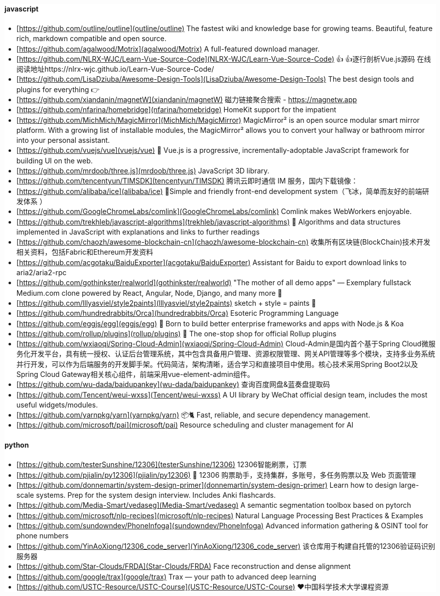 #### javascript
* [https://github.com/outline/outline](outline/outline) The fastest wiki and knowledge base for growing teams. Beautiful, feature rich, markdown compatible and open source.
* [https://github.com/agalwood/Motrix](agalwood/Motrix) A full-featured download manager.
* [https://github.com/NLRX-WJC/Learn-Vue-Source-Code](NLRX-WJC/Learn-Vue-Source-Code) 👍 👍逐行剖析Vue.js源码 在线阅读地址https://nlrx-wjc.github.io/Learn-Vue-Source-Code/
* [https://github.com/LisaDziuba/Awesome-Design-Tools](LisaDziuba/Awesome-Design-Tools) The best design tools and plugins for everything 👉
* [https://github.com/xiandanin/magnetW](xiandanin/magnetW) 磁力链接聚合搜索 - https://magnetw.app
* [https://github.com/nfarina/homebridge](nfarina/homebridge) HomeKit support for the impatient
* [https://github.com/MichMich/MagicMirror](MichMich/MagicMirror) MagicMirror² is an open source modular smart mirror platform. With a growing list of installable modules, the MagicMirror² allows you to convert your hallway or bathroom mirror into your personal assistant.
* [https://github.com/vuejs/vue](vuejs/vue) 🖖 Vue.js is a progressive, incrementally-adoptable JavaScript framework for building UI on the web.
* [https://github.com/mrdoob/three.js](mrdoob/three.js) JavaScript 3D library.
* [https://github.com/tencentyun/TIMSDK](tencentyun/TIMSDK) 腾讯云即时通信 IM 服务，国内下载镜像：
* [https://github.com/alibaba/ice](alibaba/ice) 🚀Simple and friendly front-end development system（飞冰，简单而友好的前端研发体系 ）
* [https://github.com/GoogleChromeLabs/comlink](GoogleChromeLabs/comlink) Comlink makes WebWorkers enjoyable.
* [https://github.com/trekhleb/javascript-algorithms](trekhleb/javascript-algorithms) 📝 Algorithms and data structures implemented in JavaScript with explanations and links to further readings
* [https://github.com/chaozh/awesome-blockchain-cn](chaozh/awesome-blockchain-cn) 收集所有区块链(BlockChain)技术开发相关资料，包括Fabric和Ethereum开发资料
* [https://github.com/acgotaku/BaiduExporter](acgotaku/BaiduExporter) Assistant for Baidu to export download links to aria2/aria2-rpc
* [https://github.com/gothinkster/realworld](gothinkster/realworld) "The mother of all demo apps" — Exemplary fullstack Medium.com clone powered by React, Angular, Node, Django, and many more 🏅
* [https://github.com/lllyasviel/style2paints](lllyasviel/style2paints) sketch + style = paints 🎨
* [https://github.com/hundredrabbits/Orca](hundredrabbits/Orca) Esoteric Programming Language
* [https://github.com/eggjs/egg](eggjs/egg) 🥚 Born to build better enterprise frameworks and apps with Node.js & Koa
* [https://github.com/rollup/plugins](rollup/plugins) 🍣 The one-stop shop for official Rollup plugins
* [https://github.com/wxiaoqi/Spring-Cloud-Admin](wxiaoqi/Spring-Cloud-Admin) Cloud-Admin是国内首个基于Spring Cloud微服务化开发平台，具有统一授权、认证后台管理系统，其中包含具备用户管理、资源权限管理、网关API管理等多个模块，支持多业务系统并行开发，可以作为后端服务的开发脚手架。代码简洁，架构清晰，适合学习和直接项目中使用。核心技术采用Spring Boot2以及Spring Cloud Gateway相关核心组件，前端采用vue-element-admin组件。
* [https://github.com/wu-dada/baidupankey](wu-dada/baidupankey) 查询百度网盘&蓝奏盘提取码
* [https://github.com/Tencent/weui-wxss](Tencent/weui-wxss) A UI library by WeChat official design team, includes the most useful widgets/modules.
* [https://github.com/yarnpkg/yarn](yarnpkg/yarn) 📦🐈 Fast, reliable, and secure dependency management.
* [https://github.com/microsoft/pai](microsoft/pai) Resource scheduling and cluster management for AI

#### python
* [https://github.com/testerSunshine/12306](testerSunshine/12306) 12306智能刷票，订票
* [https://github.com/pjialin/py12306](pjialin/py12306) 🚂 12306 购票助手，支持集群，多账号，多任务购票以及 Web 页面管理
* [https://github.com/donnemartin/system-design-primer](donnemartin/system-design-primer) Learn how to design large-scale systems. Prep for the system design interview. Includes Anki flashcards.
* [https://github.com/Media-Smart/vedaseg](Media-Smart/vedaseg) A semantic segmentation toolbox based on pytorch
* [https://github.com/microsoft/nlp-recipes](microsoft/nlp-recipes) Natural Language Processing Best Practices & Examples
* [https://github.com/sundowndev/PhoneInfoga](sundowndev/PhoneInfoga) Advanced information gathering & OSINT tool for phone numbers
* [https://github.com/YinAoXiong/12306_code_server](YinAoXiong/12306_code_server) 该仓库用于构建自托管的12306验证码识别服务器
* [https://github.com/Star-Clouds/FRDA](Star-Clouds/FRDA) Face reconstruction and dense alignment
* [https://github.com/google/trax](google/trax) Trax — your path to advanced deep learning
* [https://github.com/USTC-Resource/USTC-Course](USTC-Resource/USTC-Course) ❤️中国科学技术大学课程资源